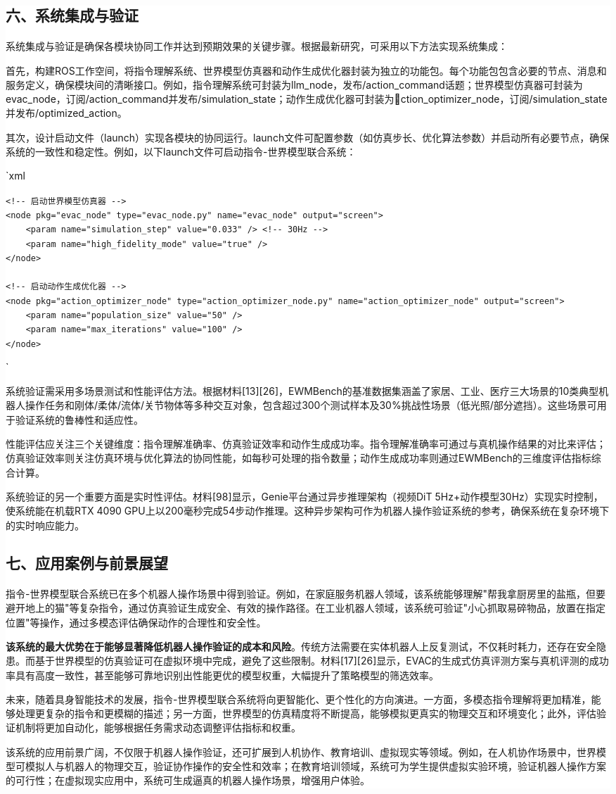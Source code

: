 ## 六、系统集成与验证

系统集成与验证是确保各模块协同工作并达到预期效果的关键步骤。根据最新研究，可采用以下方法实现系统集成：

首先，构建ROS工作空间，将指令理解系统、世界模型仿真器和动作生成优化器封装为独立的功能包。每个功能包包含必要的节点、消息和服务定义，确保模块间的清晰接口。例如，指令理解系统可封装为llm_node，发布/action_command话题；世界模型仿真器可封装为evac_node，订阅/action_command并发布/simulation_state；动作生成优化器可封装为ction_optimizer_node，订阅/simulation_state并发布/optimized_action。

其次，设计启动文件（launch）实现各模块的协同运行。launch文件可配置参数（如仿真步长、优化算法参数）并启动所有必要节点，确保系统的一致性和稳定性。例如，以下launch文件可启动指令-世界模型联合系统：

`xml
<launch>
    <!-- 启动指令理解系统 -->
    <node pkg="llm_node" type="llm_node.py" name="llm_node" output="screen">
        <param name="model_name" value="llama-7b" />
        <param name="ros_rate" value="30" />
    </node>

    <!-- 启动世界模型仿真器 -->
    <node pkg="evac_node" type="evac_node.py" name="evac_node" output="screen">
        <param name="simulation_step" value="0.033" /> <!-- 30Hz -->
        <param name="high_fidelity_mode" value="true" />
    </node>

    <!-- 启动动作生成优化器 -->
    <node pkg="action_optimizer_node" type="action_optimizer_node.py" name="action_optimizer_node" output="screen">
        <param name="population_size" value="50" />
        <param name="max_iterations" value="100" />
    </node>
</launch>
`

系统验证需采用多场景测试和性能评估方法。根据材料[13][26]，EWMBench的基准数据集涵盖了家居、工业、医疗三大场景的10类典型机器人操作任务和刚体/柔体/流体/关节物体等多种交互对象，包含超过300个测试样本及30%挑战性场景（低光照/部分遮挡）。这些场景可用于验证系统的鲁棒性和适应性。

性能评估应关注三个关键维度：指令理解准确率、仿真验证效率和动作生成成功率。指令理解准确率可通过与真机操作结果的对比来评估；仿真验证效率则关注仿真环境与优化算法的协同性能，如每秒可处理的指令数量；动作生成成功率则通过EWMBench的三维度评估指标综合计算。

系统验证的另一个重要方面是实时性评估。材料[98]显示，Genie平台通过异步推理架构（视频DiT 5Hz+动作模型30Hz）实现实时控制，使系统能在机载RTX 4090 GPU上以200毫秒完成54步动作推理。这种异步架构可作为机器人操作验证系统的参考，确保系统在复杂环境下的实时响应能力。

## 七、应用案例与前景展望

指令-世界模型联合系统已在多个机器人操作场景中得到验证。例如，在家庭服务机器人领域，该系统能够理解"帮我拿厨房里的盐瓶，但要避开地上的猫"等复杂指令，通过仿真验证生成安全、有效的操作路径。在工业机器人领域，该系统可验证"小心抓取易碎物品，放置在指定位置"等操作，通过多模态评估确保动作的合理性和安全性。

**该系统的最大优势在于能够显著降低机器人操作验证的成本和风险**。传统方法需要在实体机器人上反复测试，不仅耗时耗力，还存在安全隐患。而基于世界模型的仿真验证可在虚拟环境中完成，避免了这些限制。材料[17][26]显示，EVAC的生成式仿真评测方案与真机评测的成功率具有高度一致性，甚至能够可靠地识别出性能更优的模型权重，大幅提升了策略模型的筛选效率。

未来，随着具身智能技术的发展，指令-世界模型联合系统将向更智能化、更个性化的方向演进。一方面，多模态指令理解将更加精准，能够处理更复杂的指令和更模糊的描述；另一方面，世界模型的仿真精度将不断提高，能够模拟更真实的物理交互和环境变化；此外，评估验证机制将更加自动化，能够根据任务需求动态调整评估指标和权重。

该系统的应用前景广阔，不仅限于机器人操作验证，还可扩展到人机协作、教育培训、虚拟现实等领域。例如，在人机协作场景中，世界模型可模拟人与机器人的物理交互，验证协作操作的安全性和效率；在教育培训领域，系统可为学生提供虚拟实验环境，验证机器人操作方案的可行性；在虚拟现实应用中，系统可生成逼真的机器人操作场景，增强用户体验。
